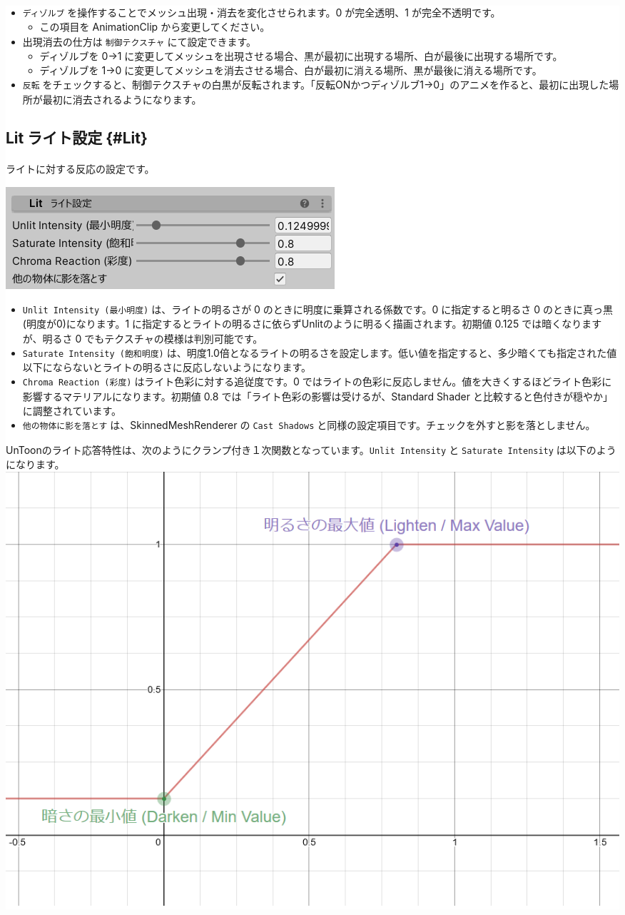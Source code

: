- `ディゾルブ` を操作することでメッシュ出現・消去を変化させられます。0 が完全透明、1 が完全不透明です。
  - この項目を AnimationClip から変更してください。
- 出現消去の仕方は `制御テクスチャ` にて設定できます。
  - ディゾルブを 0→1 に変更してメッシュを出現させる場合、黒が最初に出現する場所、白が最後に出現する場所です。
  - ディゾルブを 1→0 に変更してメッシュを消去させる場合、白が最初に消える場所、黒が最後に消える場所です。
- `反転` をチェックすると、制御テクスチャの白黒が反転されます。「反転ONかつディゾルブ1→0」のアニメを作ると、最初に出現した場所が最初に消去されるようになります。

## Lit ライト設定 {#Lit}

ライトに対する反応の設定です。

![Image](./img/untoon-man-29.png)

- `Unlit Intensity (最小明度)` は、ライトの明るさが 0 のときに明度に乗算される係数です。0 に指定すると明るさ 0 のときに真っ黒(明度が0)になります。1 に指定するとライトの明るさに依らずUnlitのように明るく描画されます。初期値 0.125 では暗くなりますが、明るさ 0 でもテクスチャの模様は判別可能です。
- `Saturate Intensity (飽和明度)` は、明度1.0倍となるライトの明るさを設定します。低い値を指定すると、多少暗くても指定された値以下にならないとライトの明るさに反応しないようになります。
- `Chroma Reaction (彩度)` はライト色彩に対する追従度です。0 ではライトの色彩に反応しません。値を大きくするほどライト色彩に影響するマテリアルになります。初期値 0.8 では「ライト色彩の影響は受けるが、Standard Shader と比較すると色付きが穏やか」に調整されています。
- `他の物体に影を落とす` は、SkinnedMeshRenderer の `Cast Shadows` と同様の設定項目です。チェックを外すと影を落としません。

UnToonのライト応答特性は、次のようにクランプ付き１次関数となっています。`Unlit Intensity` と `Saturate Intensity` は以下のようになります。
![Image](./img/untoon-man-30.png)

